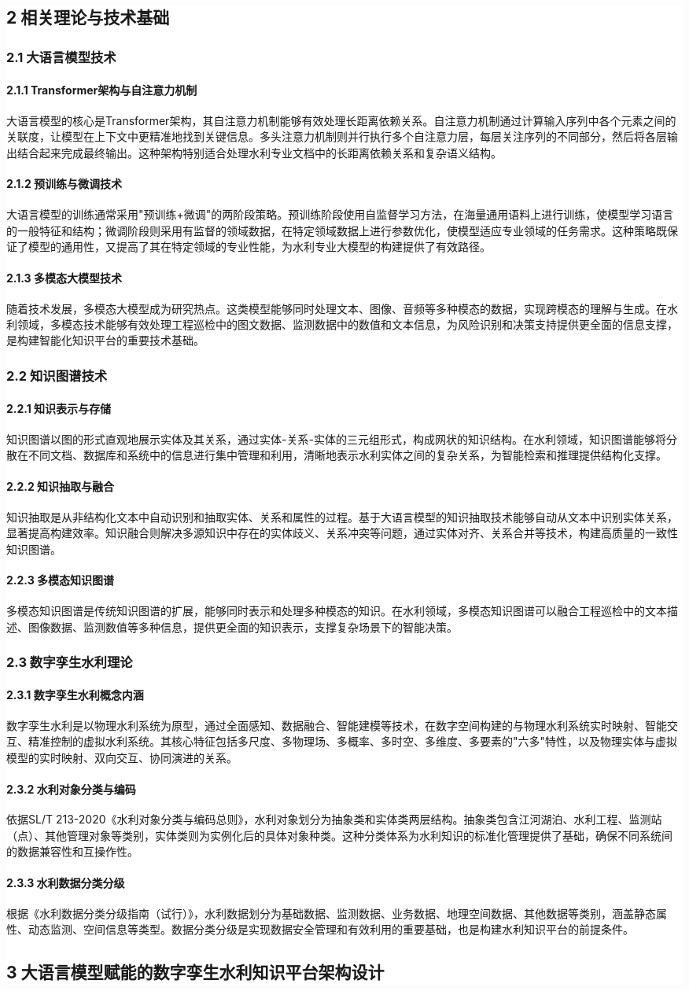 ## 2 相关理论与技术基础

### 2.1 大语言模型技术

#### 2.1.1 Transformer架构与自注意力机制

大语言模型的核心是Transformer架构，其自注意力机制能够有效处理长距离依赖关系。自注意力机制通过计算输入序列中各个元素之间的关联度，让模型在上下文中更精准地找到关键信息。多头注意力机制则并行执行多个自注意力层，每层关注序列的不同部分，然后将各层输出结合起来完成最终输出。这种架构特别适合处理水利专业文档中的长距离依赖关系和复杂语义结构。

#### 2.1.2 预训练与微调技术

大语言模型的训练通常采用"预训练+微调"的两阶段策略。预训练阶段使用自监督学习方法，在海量通用语料上进行训练，使模型学习语言的一般特征和结构；微调阶段则采用有监督的领域数据，在特定领域数据上进行参数优化，使模型适应专业领域的任务需求。这种策略既保证了模型的通用性，又提高了其在特定领域的专业性能，为水利专业大模型的构建提供了有效路径。

#### 2.1.3 多模态大模型技术

随着技术发展，多模态大模型成为研究热点。这类模型能够同时处理文本、图像、音频等多种模态的数据，实现跨模态的理解与生成。在水利领域，多模态技术能够有效处理工程巡检中的图文数据、监测数据中的数值和文本信息，为风险识别和决策支持提供更全面的信息支撑，是构建智能化知识平台的重要技术基础。

### 2.2 知识图谱技术

#### 2.2.1 知识表示与存储

知识图谱以图的形式直观地展示实体及其关系，通过实体-关系-实体的三元组形式，构成网状的知识结构。在水利领域，知识图谱能够将分散在不同文档、数据库和系统中的信息进行集中管理和利用，清晰地表示水利实体之间的复杂关系，为智能检索和推理提供结构化支撑。

#### 2.2.2 知识抽取与融合

知识抽取是从非结构化文本中自动识别和抽取实体、关系和属性的过程。基于大语言模型的知识抽取技术能够自动从文本中识别实体关系，显著提高构建效率。知识融合则解决多源知识中存在的实体歧义、关系冲突等问题，通过实体对齐、关系合并等技术，构建高质量的一致性知识图谱。

#### 2.2.3 多模态知识图谱

多模态知识图谱是传统知识图谱的扩展，能够同时表示和处理多种模态的知识。在水利领域，多模态知识图谱可以融合工程巡检中的文本描述、图像数据、监测数值等多种信息，提供更全面的知识表示，支撑复杂场景下的智能决策。

### 2.3 数字孪生水利理论

#### 2.3.1 数字孪生水利概念内涵

数字孪生水利是以物理水利系统为原型，通过全面感知、数据融合、智能建模等技术，在数字空间构建的与物理水利系统实时映射、智能交互、精准控制的虚拟水利系统。其核心特征包括多尺度、多物理场、多概率、多时空、多维度、多要素的"六多"特性，以及物理实体与虚拟模型的实时映射、双向交互、协同演进的关系。

#### 2.3.2 水利对象分类与编码

依据SL/T 213-2020《水利对象分类与编码总则》，水利对象划分为抽象类和实体类两层结构。抽象类包含江河湖泊、水利工程、监测站（点）、其他管理对象等类别，实体类则为实例化后的具体对象种类。这种分类体系为水利知识的标准化管理提供了基础，确保不同系统间的数据兼容性和互操作性。

#### 2.3.3 水利数据分类分级

根据《水利数据分类分级指南（试行）》，水利数据划分为基础数据、监测数据、业务数据、地理空间数据、其他数据等类别，涵盖静态属性、动态监测、空间信息等类型。数据分类分级是实现数据安全管理和有效利用的重要基础，也是构建水利知识平台的前提条件。

## 3 大语言模型赋能的数字孪生水利知识平台架构设计

